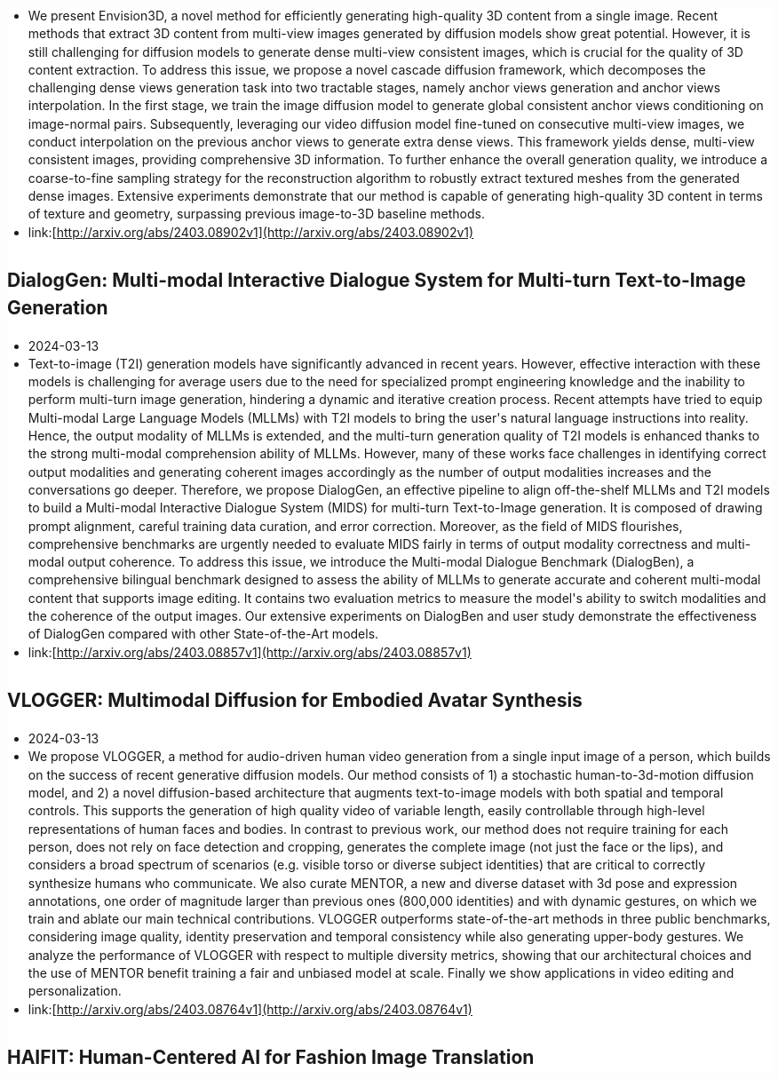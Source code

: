   * We present Envision3D, a novel method for efficiently generating high-quality 3D content from a single image. Recent methods that extract 3D content from multi-view images generated by diffusion models show great potential. However, it is still challenging for diffusion models to generate dense multi-view consistent images, which is crucial for the quality of 3D content extraction. To address this issue, we propose a novel cascade diffusion framework, which decomposes the challenging dense views generation task into two tractable stages, namely anchor views generation and anchor views interpolation. In the first stage, we train the image diffusion model to generate global consistent anchor views conditioning on image-normal pairs. Subsequently, leveraging our video diffusion model fine-tuned on consecutive multi-view images, we conduct interpolation on the previous anchor views to generate extra dense views. This framework yields dense, multi-view consistent images, providing comprehensive 3D information. To further enhance the overall generation quality, we introduce a coarse-to-fine sampling strategy for the reconstruction algorithm to robustly extract textured meshes from the generated dense images. Extensive experiments demonstrate that our method is capable of generating high-quality 3D content in terms of texture and geometry, surpassing previous image-to-3D baseline methods. 
 * link:[http://arxiv.org/abs/2403.08902v1](http://arxiv.org/abs/2403.08902v1) 
## DialogGen: Multi-modal Interactive Dialogue System for Multi-turn   Text-to-Image Generation 
  * 2024-03-13  
  * Text-to-image (T2I) generation models have significantly advanced in recent years. However, effective interaction with these models is challenging for average users due to the need for specialized prompt engineering knowledge and the inability to perform multi-turn image generation, hindering a dynamic and iterative creation process. Recent attempts have tried to equip Multi-modal Large Language Models (MLLMs) with T2I models to bring the user's natural language instructions into reality. Hence, the output modality of MLLMs is extended, and the multi-turn generation quality of T2I models is enhanced thanks to the strong multi-modal comprehension ability of MLLMs. However, many of these works face challenges in identifying correct output modalities and generating coherent images accordingly as the number of output modalities increases and the conversations go deeper. Therefore, we propose DialogGen, an effective pipeline to align off-the-shelf MLLMs and T2I models to build a Multi-modal Interactive Dialogue System (MIDS) for multi-turn Text-to-Image generation. It is composed of drawing prompt alignment, careful training data curation, and error correction. Moreover, as the field of MIDS flourishes, comprehensive benchmarks are urgently needed to evaluate MIDS fairly in terms of output modality correctness and multi-modal output coherence. To address this issue, we introduce the Multi-modal Dialogue Benchmark (DialogBen), a comprehensive bilingual benchmark designed to assess the ability of MLLMs to generate accurate and coherent multi-modal content that supports image editing. It contains two evaluation metrics to measure the model's ability to switch modalities and the coherence of the output images. Our extensive experiments on DialogBen and user study demonstrate the effectiveness of DialogGen compared with other State-of-the-Art models. 
 * link:[http://arxiv.org/abs/2403.08857v1](http://arxiv.org/abs/2403.08857v1) 
## VLOGGER: Multimodal Diffusion for Embodied Avatar Synthesis 
  * 2024-03-13  
  * We propose VLOGGER, a method for audio-driven human video generation from a single input image of a person, which builds on the success of recent generative diffusion models. Our method consists of 1) a stochastic human-to-3d-motion diffusion model, and 2) a novel diffusion-based architecture that augments text-to-image models with both spatial and temporal controls. This supports the generation of high quality video of variable length, easily controllable through high-level representations of human faces and bodies. In contrast to previous work, our method does not require training for each person, does not rely on face detection and cropping, generates the complete image (not just the face or the lips), and considers a broad spectrum of scenarios (e.g. visible torso or diverse subject identities) that are critical to correctly synthesize humans who communicate. We also curate MENTOR, a new and diverse dataset with 3d pose and expression annotations, one order of magnitude larger than previous ones (800,000 identities) and with dynamic gestures, on which we train and ablate our main technical contributions.   VLOGGER outperforms state-of-the-art methods in three public benchmarks, considering image quality, identity preservation and temporal consistency while also generating upper-body gestures. We analyze the performance of VLOGGER with respect to multiple diversity metrics, showing that our architectural choices and the use of MENTOR benefit training a fair and unbiased model at scale. Finally we show applications in video editing and personalization. 
 * link:[http://arxiv.org/abs/2403.08764v1](http://arxiv.org/abs/2403.08764v1) 
## HAIFIT: Human-Centered AI for Fashion Image Translation 